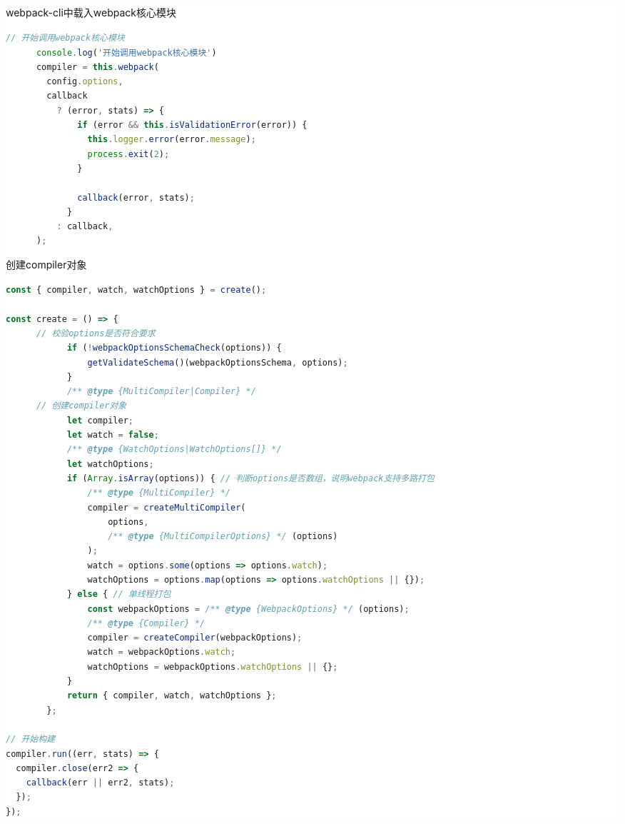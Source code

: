 webpack-cli中载入webpack核心模块

```javascript
// 开始调用webpack核心模块
      console.log('开始调用webpack核心模块')
      compiler = this.webpack(
        config.options,
        callback
          ? (error, stats) => {
              if (error && this.isValidationError(error)) {
                this.logger.error(error.message);
                process.exit(2);
              }

              callback(error, stats);
            }
          : callback,
      );
```

创建compiler对象

```javascript
const { compiler, watch, watchOptions } = create();

const create = () => {
      // 校验options是否符合要求
			if (!webpackOptionsSchemaCheck(options)) {
				getValidateSchema()(webpackOptionsSchema, options);
			}
			/** @type {MultiCompiler|Compiler} */
      // 创建compiler对象
			let compiler;
			let watch = false;
			/** @type {WatchOptions|WatchOptions[]} */
			let watchOptions;
			if (Array.isArray(options)) { // 判断options是否数组，说明webpack支持多路打包
				/** @type {MultiCompiler} */
				compiler = createMultiCompiler(
					options,
					/** @type {MultiCompilerOptions} */ (options)
				);
				watch = options.some(options => options.watch);
				watchOptions = options.map(options => options.watchOptions || {});
			} else { // 单线程打包
				const webpackOptions = /** @type {WebpackOptions} */ (options);
				/** @type {Compiler} */
				compiler = createCompiler(webpackOptions);
				watch = webpackOptions.watch;
				watchOptions = webpackOptions.watchOptions || {};
			}
			return { compiler, watch, watchOptions };
		};

// 开始构建
compiler.run((err, stats) => {
  compiler.close(err2 => {
    callback(err || err2, stats);
  });
});
```
